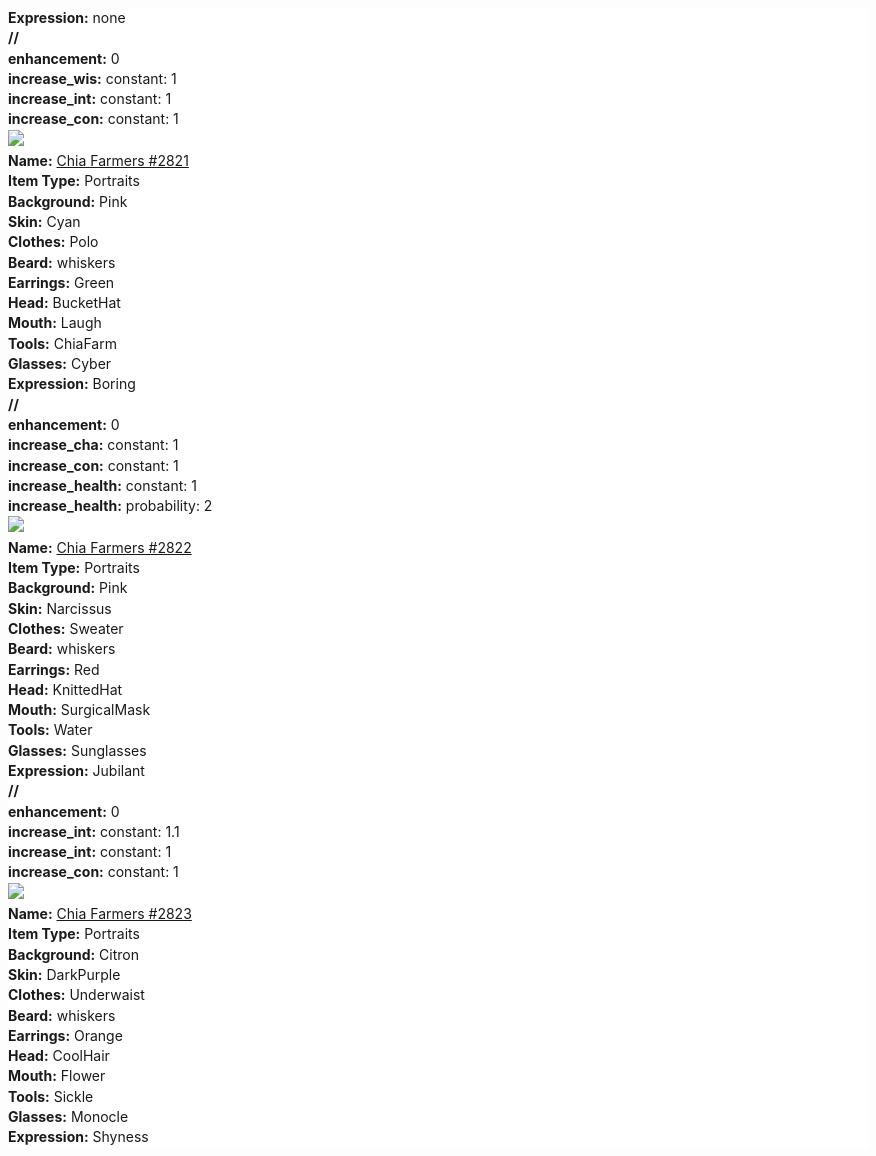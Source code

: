 <div><strong>Expression:</strong> none</div>
<div><strong>//</strong></div><div><strong>enhancement:</strong> 0</div>
<div><strong>increase_wis:</strong> constant: 1</div>
<div><strong>increase_int:</strong> constant: 1</div>
<div><strong>increase_con:</strong> constant: 1</div>
</div>
<div class="item_thumbnail">
<a href="https://mintgarden.io/nfts/nft1wsx8qjrxsa45hw3jsh8pyj7elkmkky66n5esejde24hxmhla8ngq5a655j"><img loading="lazy" src="https://assets.mainnet.mintgarden.io/thumbnails/d937990da9cde05b1ecf448c60edd2d95050dc4630fa7485dc3ba5c99865fd04.webp"></a>
<div><strong>Name:</strong> <a href="https://mintgarden.io/nfts/nft1wsx8qjrxsa45hw3jsh8pyj7elkmkky66n5esejde24hxmhla8ngq5a655j">Chia Farmers #2821</a></div>
<div><strong>Item Type:</strong> Portraits</div>
<div><strong>Background:</strong> Pink</div>
<div><strong>Skin:</strong> Cyan</div>
<div><strong>Clothes:</strong> Polo</div>
<div><strong>Beard:</strong> whiskers</div>
<div><strong>Earrings:</strong> Green</div>
<div><strong>Head:</strong> BucketHat</div>
<div><strong>Mouth:</strong> Laugh</div>
<div><strong>Tools:</strong> ChiaFarm</div>
<div><strong>Glasses:</strong> Cyber</div>
<div><strong>Expression:</strong> Boring</div>
<div><strong>//</strong></div><div><strong>enhancement:</strong> 0</div>
<div><strong>increase_cha:</strong> constant: 1</div>
<div><strong>increase_con:</strong> constant: 1</div>
<div><strong>increase_health:</strong> constant: 1</div>
<div><strong>increase_health:</strong> probability: 2</div>
</div>
<div class="item_thumbnail">
<a href="https://mintgarden.io/nfts/nft1yl5fn5p806ef2rwv5dtsk82qtd06yn4vx8ast050ksuttd8vgpksgk6597"><img loading="lazy" src="https://assets.mainnet.mintgarden.io/thumbnails/bf17063308cd08300cb627be2c8251483352196b43ddcb5f607ede977f236d51.webp"></a>
<div><strong>Name:</strong> <a href="https://mintgarden.io/nfts/nft1yl5fn5p806ef2rwv5dtsk82qtd06yn4vx8ast050ksuttd8vgpksgk6597">Chia Farmers #2822</a></div>
<div><strong>Item Type:</strong> Portraits</div>
<div><strong>Background:</strong> Pink</div>
<div><strong>Skin:</strong> Narcissus</div>
<div><strong>Clothes:</strong> Sweater</div>
<div><strong>Beard:</strong> whiskers</div>
<div><strong>Earrings:</strong> Red</div>
<div><strong>Head:</strong> KnittedHat</div>
<div><strong>Mouth:</strong> SurgicalMask</div>
<div><strong>Tools:</strong> Water</div>
<div><strong>Glasses:</strong> Sunglasses</div>
<div><strong>Expression:</strong> Jubilant</div>
<div><strong>//</strong></div><div><strong>enhancement:</strong> 0</div>
<div><strong>increase_int:</strong> constant: 1.1</div>
<div><strong>increase_int:</strong> constant: 1</div>
<div><strong>increase_con:</strong> constant: 1</div>
</div>
<div class="item_thumbnail">
<a href="https://mintgarden.io/nfts/nft1y6e75dh8ln0vqzekwp7wy504ylh88n804v0tk8kr8nk2z63jfyns0dsh9e"><img loading="lazy" src="https://assets.mainnet.mintgarden.io/thumbnails/65c7b3095ef6f5a82218c9c2888b63f3ef2a44014c2e0d65ccaf816ce4feaa41.webp"></a>
<div><strong>Name:</strong> <a href="https://mintgarden.io/nfts/nft1y6e75dh8ln0vqzekwp7wy504ylh88n804v0tk8kr8nk2z63jfyns0dsh9e">Chia Farmers #2823</a></div>
<div><strong>Item Type:</strong> Portraits</div>
<div><strong>Background:</strong> Citron</div>
<div><strong>Skin:</strong> DarkPurple</div>
<div><strong>Clothes:</strong> Underwaist</div>
<div><strong>Beard:</strong> whiskers</div>
<div><strong>Earrings:</strong> Orange</div>
<div><strong>Head:</strong> CoolHair</div>
<div><strong>Mouth:</strong> Flower</div>
<div><strong>Tools:</strong> Sickle</div>
<div><strong>Glasses:</strong> Monocle</div>
<div><strong>Expression:</strong> Shyness</div>